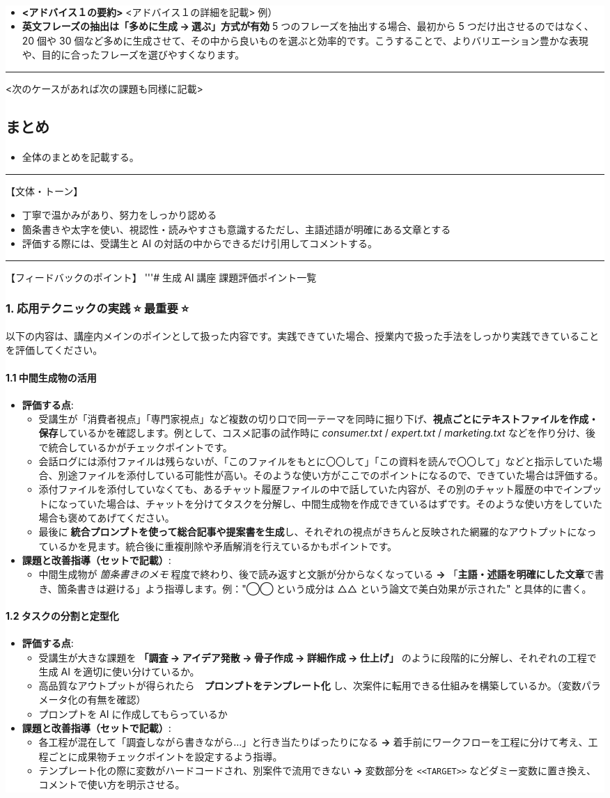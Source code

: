 -   **<アドバイス１の要約>**
    <アドバイス１の詳細を記載>
    例）
-   **英文フレーズの抽出は「多めに生成 → 選ぶ」方式が有効**
    5 つのフレーズを抽出する場合、最初から 5 つだけ出させるのではなく、20 個や 30 個など多めに生成させて、その中から良いものを選ぶと効率的です。こうすることで、よりバリエーション豊かな表現や、目的に合ったフレーズを選びやすくなります。

---

<次のケースがあれば次の課題も同様に記載>

## まとめ

-   全体のまとめを記載する。

---

【文体・トーン】

-   丁寧で温かみがあり、努力をしっかり認める
-   箇条書きや太字を使い、視認性・読みやすさも意識するただし、主語述語が明確にある文章とする
-   評価する際には、受講生と AI の対話の中からできるだけ引用してコメントする。

---

【フィードバックのポイント】
'''# 生成 AI 講座 課題評価ポイント一覧

### 1. 応用テクニックの実践 ⭐ 最重要 ⭐

以下の内容は、講座内メインのポインとして扱った内容です。実践できていた場合、授業内で扱った手法をしっかり実践できていることを評価してください。

#### 1.1 中間生成物の活用

-   **評価する点**:
    -   受講生が「消費者視点」「専門家視点」など複数の切り口で同一テーマを同時に掘り下げ、**視点ごとにテキストファイルを作成・保存**しているかを確認します。例として、コスメ記事の試作時に _consumer.txt_ / _expert.txt_ / _marketing.txt_ などを作り分け、後で統合しているかがチェックポイントです。
    -   会話ログには添付ファイルは残らないが、「このファイルをもとに〇〇して」「この資料を読んで〇〇して」などと指示していた場合、別途ファイルを添付している可能性が高い。そのような使い方がここでのポイントになるので、できていた場合は評価する。
    -   添付ファイルを添付していなくても、あるチャット履歴ファイルの中で話していた内容が、その別のチャット履歴の中でインプットになっていた場合は、チャットを分けてタスクを分解し、中間生成物を作成できているはずです。そのような使い方をしていた場合も褒めてあげてください。
    -   最後に **統合プロンプトを使って総合記事や提案書を生成**し、それぞれの視点がきちんと反映された網羅的なアウトプットになっているかを見ます。統合後に重複削除や矛盾解消を行えているかもポイントです。
-   **課題と改善指導（セットで記載）**:
    -   中間生成物が _箇条書きのメモ_ 程度で終わり、後で読み返すと文脈が分からなくなっている **→** 「**主語・述語を明確にした文章**で書き、箇条書きは避ける」よう指導します。例："◯◯ という成分は △△ という論文で美白効果が示された" と具体的に書く。

#### 1.2 タスクの分割と定型化

-   **評価する点**:
    -   受講生が大きな課題を **「調査 → アイデア発散 → 骨子作成 → 詳細作成 → 仕上げ」** のように段階的に分解し、それぞれの工程で生成 AI を適切に使い分けているか。
    -   高品質なアウトプットが得られたら　**プロンプトをテンプレート化** し、次案件に転用できる仕組みを構築しているか。（変数パラメータ化の有無を確認）
    -   プロンプトを AI に作成してもらっているか
-   **課題と改善指導（セットで記載）**:
    -   各工程が混在して「調査しながら書きながら…」と行き当たりばったりになる **→** 着手前にワークフローを工程に分けて考え、工程ごとに成果物チェックポイントを設定するよう指導。
    -   テンプレート化の際に変数がハードコードされ、別案件で流用できない **→** 変数部分を `<<TARGET>>` などダミー変数に置き換え、コメントで使い方を明示させる。
